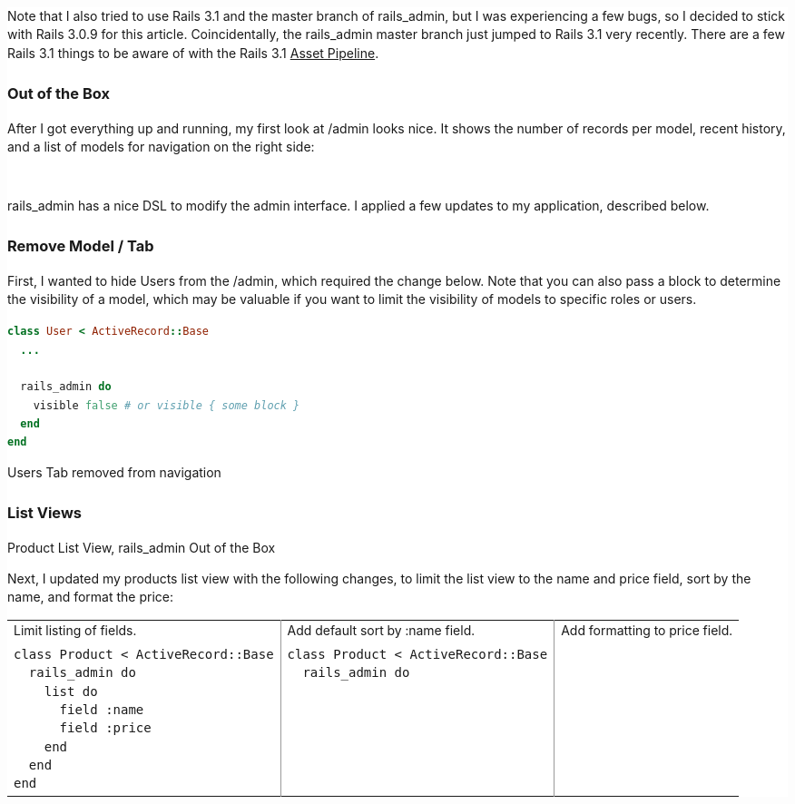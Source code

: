Note that I also tried to use Rails 3.1 and the master branch of rails_admin, but I was  experiencing a few bugs, so I decided to stick with Rails 3.0.9 for this article. Coincidentally, the rails_admin master branch just jumped to Rails 3.1 very recently. There are a few Rails 3.1 things to be aware of with the Rails 3.1 [Asset Pipeline](http://weblog.rubyonrails.org/2011/5/22/rails-3-1-release-candidate).

### Out of the Box

After I got everything up and running, my first look at /admin looks nice. It shows the number of records per model, recent history, and a list of models for navigation on the right side:

<img alt="" border="0" id="BLOGGER_PHOTO_ID_5638546496282705090" src="/blog/2011/08/09/railsadmin-gem-ecommerce/image-0.png" style="display:block; margin:0px auto 30px; text-align:center;cursor:pointer; cursor:hand;width: 745px;"/>

rails_admin has a nice DSL to modify the admin interface. I applied a few updates to my application, described below.

### Remove Model / Tab

First, I wanted to hide Users from the /admin, which required the change below. Note that you can also pass a block to determine the visibility of a model, which may be valuable if you want to limit the visibility of models to specific roles or users.

```ruby
class User < ActiveRecord::Base
  ...

  rails_admin do
    visible false # or visible { some block }
  end
end
```

<img alt="" border="0" id="BLOGGER_PHOTO_ID_5638546738217496546" src="/blog/2011/08/09/railsadmin-gem-ecommerce/image-1.png" style="display:block; margin:0px auto 0px; text-align:center;cursor:pointer; cursor:hand;width:745px;"/>
Users Tab removed from navigation

### List Views

<img alt="" border="0" id="BLOGGER_PHOTO_ID_5638546491741049378" src="/blog/2011/08/09/railsadmin-gem-ecommerce/image-2.png" style="display:block; margin:0px auto; text-align:center;cursor:pointer; cursor:hand;width:745px;"/>
Product List View, rails_admin Out of the Box

Next, I updated my products list view with the following changes, to limit the list view to the name and price field, sort by the name, and format the price:

<table cellpadding="10" cellspacing="0" width="100%">
<tbody><tr>
<td style="border-right:1px solid #999;">Limit listing of fields.</td>
<td style="border-right:1px solid #999;">Add default sort by :name field.</td>
<td>Add formatting to price field.</td>
</tr>
<tr>
<td align="left" style="border-right:1px solid #999;" valign="top"><pre class="brush:ruby" style="margin:0px;">
class Product < ActiveRecord::Base
  rails_admin do
    list do
      field :name
      field :price
    end
  end
end
</pre></td>
<td align="left" style="border-right:1px solid #999;" valign="top"><pre class="brush:ruby" style="margin:0px;">
class Product < ActiveRecord::Base
  rails_admin do